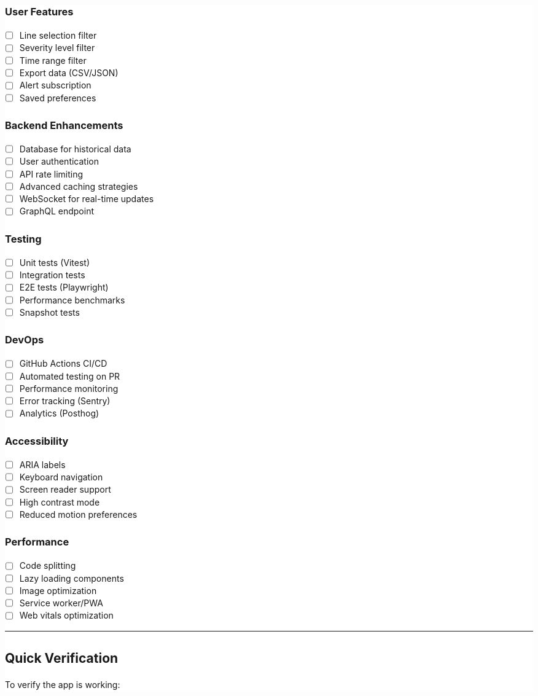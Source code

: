 ### User Features
- [ ] Line selection filter
- [ ] Severity level filter
- [ ] Time range filter
- [ ] Export data (CSV/JSON)
- [ ] Alert subscription
- [ ] Saved preferences

### Backend Enhancements
- [ ] Database for historical data
- [ ] User authentication
- [ ] API rate limiting
- [ ] Advanced caching strategies
- [ ] WebSocket for real-time updates
- [ ] GraphQL endpoint

### Testing
- [ ] Unit tests (Vitest)
- [ ] Integration tests
- [ ] E2E tests (Playwright)
- [ ] Performance benchmarks
- [ ] Snapshot tests

### DevOps
- [ ] GitHub Actions CI/CD
- [ ] Automated testing on PR
- [ ] Performance monitoring
- [ ] Error tracking (Sentry)
- [ ] Analytics (Posthog)

### Accessibility
- [ ] ARIA labels
- [ ] Keyboard navigation
- [ ] Screen reader support
- [ ] High contrast mode
- [ ] Reduced motion preferences

### Performance
- [ ] Code splitting
- [ ] Lazy loading components
- [ ] Image optimization
- [ ] Service worker/PWA
- [ ] Web vitals optimization

---

## Quick Verification

To verify the app is working:
